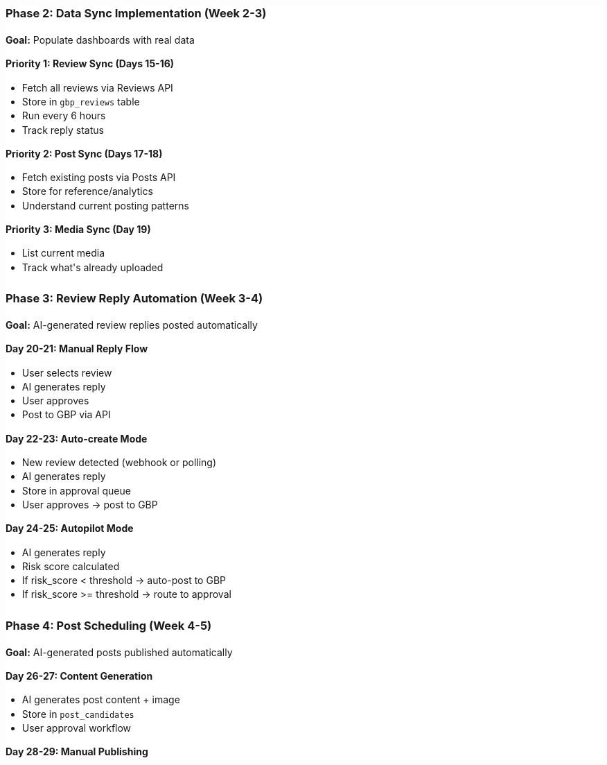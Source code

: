 ### Phase 2: Data Sync Implementation (Week 2-3)

**Goal:** Populate dashboards with real data

**Priority 1: Review Sync (Days 15-16)**

- Fetch all reviews via Reviews API
- Store in `gbp_reviews` table
- Run every 6 hours
- Track reply status

**Priority 2: Post Sync (Days 17-18)**

- Fetch existing posts via Posts API
- Store for reference/analytics
- Understand current posting patterns

**Priority 3: Media Sync (Day 19)**

- List current media
- Track what's already uploaded

### Phase 3: Review Reply Automation (Week 3-4)

**Goal:** AI-generated review replies posted automatically

**Day 20-21: Manual Reply Flow**

- User selects review
- AI generates reply
- User approves
- Post to GBP via API

**Day 22-23: Auto-create Mode**

- New review detected (webhook or polling)
- AI generates reply
- Store in approval queue
- User approves → post to GBP

**Day 24-25: Autopilot Mode**

- AI generates reply
- Risk score calculated
- If risk_score < threshold → auto-post to GBP
- If risk_score >= threshold → route to approval

### Phase 4: Post Scheduling (Week 4-5)

**Goal:** AI-generated posts published automatically

**Day 26-27: Content Generation**

- AI generates post content + image
- Store in `post_candidates`
- User approval workflow

**Day 28-29: Manual Publishing**
